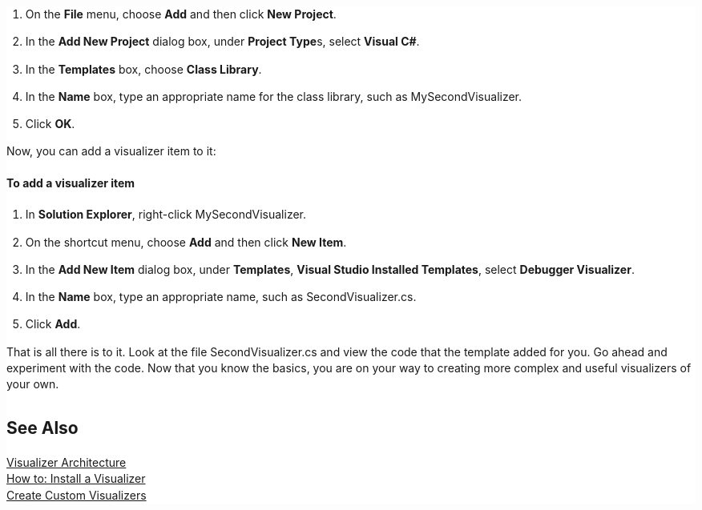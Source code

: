 1.  On the **File** menu, choose **Add** and then click **New Project**.  
  
2.  In the **Add New Project** dialog box, under **Project Type**s, select **Visual C#**.  
  
3.  In the **Templates** box, choose **Class Library**.  
  
4.  In the **Name** box, type an appropriate name for the class library, such as MySecondVisualizer.  
  
5.  Click **OK**.  
  
 Now, you can add a visualizer item to it:  
  
#### To add a visualizer item  
  
1.  In **Solution Explorer**, right-click MySecondVisualizer.  
  
2.  On the shortcut menu, choose **Add** and then click **New Item**.  
  
3.  In the **Add New Item** dialog box, under **Templates**, **Visual Studio Installed Templates**, select **Debugger Visualizer**.  
  
4.  In the **Name** box, type an appropriate name, such as SecondVisualizer.cs.  
  
5.  Click **Add**.  
  
 That is all there is to it. Look at the file SecondVisualizer.cs and view the code that the template added for you. Go ahead and experiment with the code. Now that you know the basics, you are on your way to creating more complex and useful visualizers of your own.  
  
## See Also  
 [Visualizer Architecture](../debugger/visualizer-architecture.md)   
 [How to: Install a Visualizer](../debugger/how-to-install-a-visualizer.md)   
 [Create Custom Visualizers](../debugger/create-custom-visualizers-of-data.md)